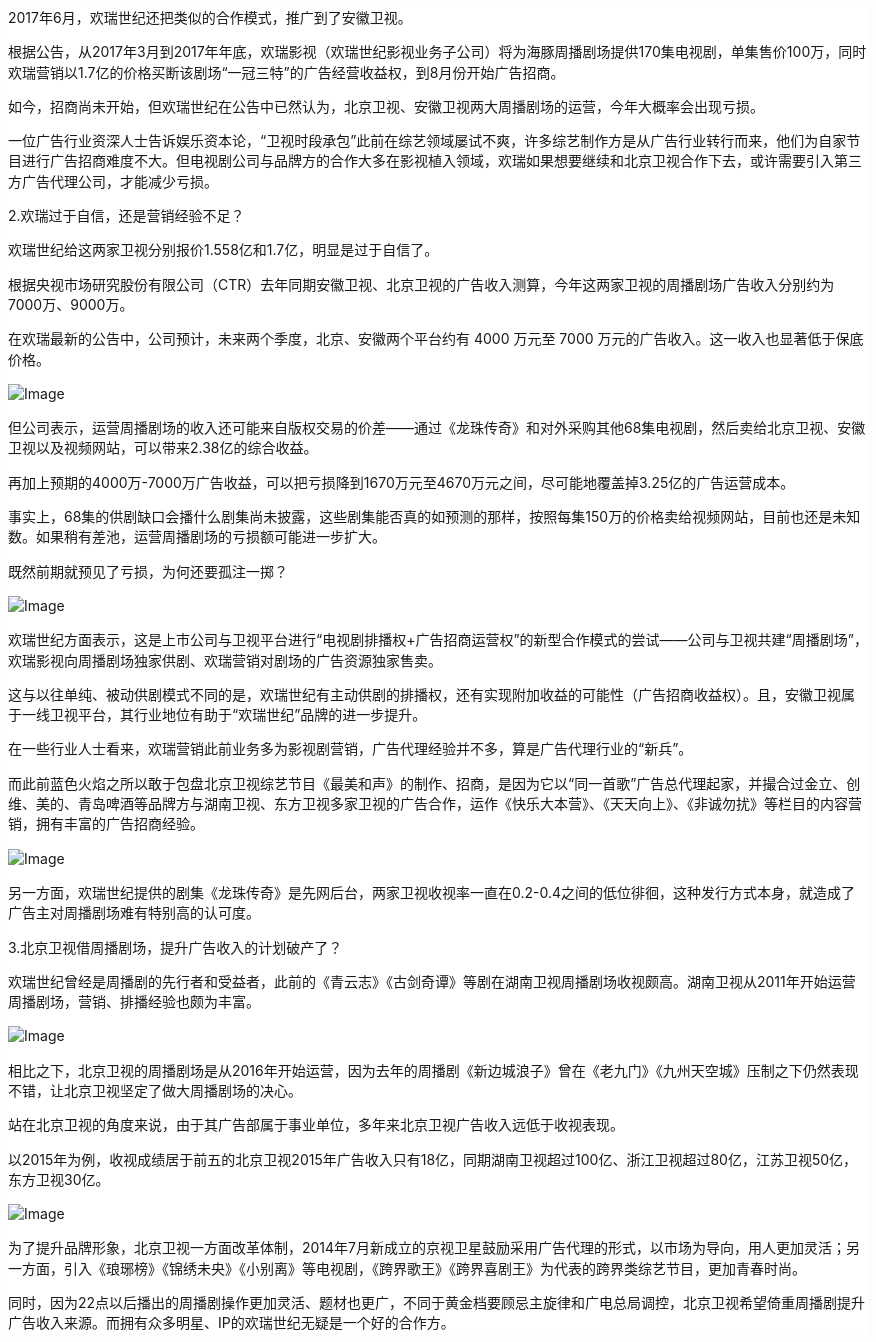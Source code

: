 2017年6月，欢瑞世纪还把类似的合作模式，推广到了安徽卫视。

根据公告，从2017年3月到2017年年底，欢瑞影视（欢瑞世纪影视业务子公司）将为海豚周播剧场提供170集电视剧，单集售价100万，同时欢瑞营销以1.7亿的价格买断该剧场“一冠三特”的广告经营收益权，到8月份开始广告招商。

如今，招商尚未开始，但欢瑞世纪在公告中已然认为，北京卫视、安徽卫视两大周播剧场的运营，今年大概率会出现亏损。

一位广告行业资深人士告诉娱乐资本论，“卫视时段承包”此前在综艺领域屡试不爽，许多综艺制作方是从广告行业转行而来，他们为自家节目进行广告招商难度不大。但电视剧公司与品牌方的合作大多在影视植入领域，欢瑞如果想要继续和北京卫视合作下去，或许需要引入第三方广告代理公司，才能减少亏损。

2.欢瑞过于自信，还是营销经验不足？

欢瑞世纪给这两家卫视分别报价1.558亿和1.7亿，明显是过于自信了。

根据央视市场研究股份有限公司（CTR）去年同期安徽卫视、北京卫视的广告收入测算，今年这两家卫视的周播剧场广告收入分别约为7000万、9000万。

在欢瑞最新的公告中，公司预计，未来两个季度，北京、安徽两个平台约有 4000 万元至 7000 万元的广告收入。这一收入也显著低于保底价格。

![Image](http://p3.pstatp.com/large/31b900004a977df0270d)

但公司表示，运营周播剧场的收入还可能来自版权交易的价差——通过《龙珠传奇》和对外采购其他68集电视剧，然后卖给北京卫视、安徽卫视以及视频网站，可以带来2.38亿的综合收益。

再加上预期的4000万-7000万广告收益，可以把亏损降到1670万元至4670万元之间，尽可能地覆盖掉3.25亿的广告运营成本。

事实上，68集的供剧缺口会播什么剧集尚未披露，这些剧集能否真的如预测的那样，按照每集150万的价格卖给视频网站，目前也还是未知数。如果稍有差池，运营周播剧场的亏损额可能进一步扩大。

既然前期就预见了亏损，为何还要孤注一掷？

![Image](http://p3.pstatp.com/large/31c500004af55e7fa928)

欢瑞世纪方面表示，这是上市公司与卫视平台进行“电视剧排播权+广告招商运营权”的新型合作模式的尝试——公司与卫视共建“周播剧场”，欢瑞影视向周播剧场独家供剧、欢瑞营销对剧场的广告资源独家售卖。

这与以往单纯、被动供剧模式不同的是，欢瑞世纪有主动供剧的排播权，还有实现附加收益的可能性（广告招商收益权）。且，安徽卫视属于一线卫视平台，其行业地位有助于“欢瑞世纪”品牌的进一步提升。

在一些行业人士看来，欢瑞营销此前业务多为影视剧营销，广告代理经验并不多，算是广告代理行业的“新兵”。

而此前蓝色火焰之所以敢于包盘北京卫视综艺节目《最美和声》的制作、招商，是因为它以“同一首歌”广告总代理起家，并撮合过金立、创维、美的、青岛啤酒等品牌方与湖南卫视、东方卫视多家卫视的广告合作，运作《快乐大本营》、《天天向上》、《非诚勿扰》等栏目的内容营销，拥有丰富的广告招商经验。

![Image](http://p3.pstatp.com/large/2ee3000074c26bdfb1ac)

另一方面，欢瑞世纪提供的剧集《龙珠传奇》是先网后台，两家卫视收视率一直在0.2-0.4之间的低位徘徊，这种发行方式本身，就造成了广告主对周播剧场难有特别高的认可度。

3.北京卫视借周播剧场，提升广告收入的计划破产了？

欢瑞世纪曾经是周播剧的先行者和受益者，此前的《青云志》《古剑奇谭》等剧在湖南卫视周播剧场收视颇高。湖南卫视从2011年开始运营周播剧场，营销、排播经验也颇为丰富。

![Image](http://p9.pstatp.com/large/31c0000337bd957d9db2)

相比之下，北京卫视的周播剧场是从2016年开始运营，因为去年的周播剧《新边城浪子》曾在《老九门》《九州天空城》压制之下仍然表现不错，让北京卫视坚定了做大周播剧场的决心。

站在北京卫视的角度来说，由于其广告部属于事业单位，多年来北京卫视广告收入远低于收视表现。

以2015年为例，收视成绩居于前五的北京卫视2015年广告收入只有18亿，同期湖南卫视超过100亿、浙江卫视超过80亿，江苏卫视50亿，东方卫视30亿。

![Image](http://p3.pstatp.com/large/31c100004acfd6587de6)

为了提升品牌形象，北京卫视一方面改革体制，2014年7月新成立的京视卫星鼓励采用广告代理的形式，以市场为导向，用人更加灵活；另一方面，引入《琅琊榜》《锦绣未央》《小别离》等电视剧，《跨界歌王》《跨界喜剧王》为代表的跨界类综艺节目，更加青春时尚。

同时，因为22点以后播出的周播剧操作更加灵活、题材也更广，不同于黄金档要顾忌主旋律和广电总局调控，北京卫视希望倚重周播剧提升广告收入来源。而拥有众多明星、IP的欢瑞世纪无疑是一个好的合作方。
